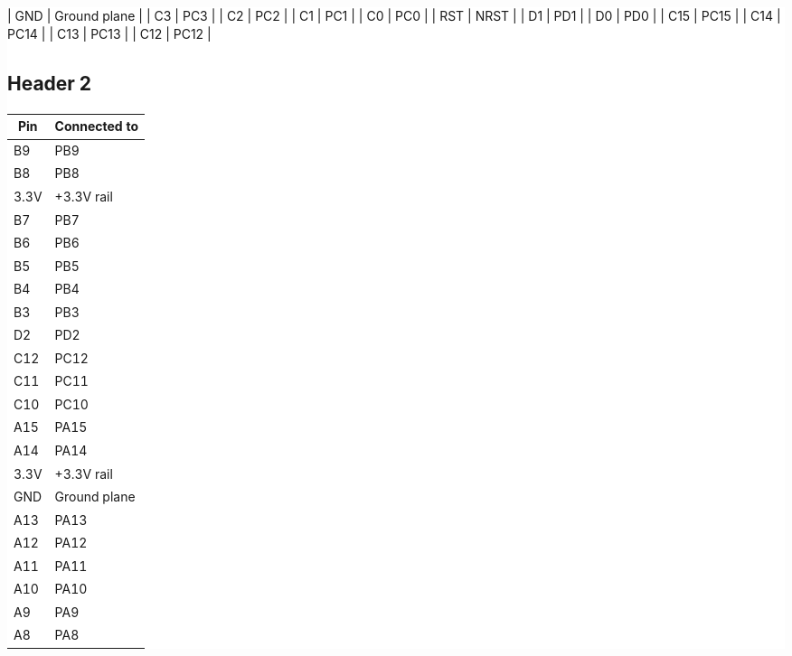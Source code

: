 | GND   | Ground plane |
| C3    | PC3          |
| C2    | PC2          |
| C1    | PC1          |
| C0    | PC0          |
| RST   | NRST         |
| D1    | PD1          |
| D0    | PD0          |
| C15   | PC15         |
| C14   | PC14         |
| C13   | PC13         |
| C12   | PC12         |

## Header 2

| Pin   | Connected to |
| ----- | ------------ |
| B9    | PB9          |
| B8    | PB8          |
| 3.3V  | +3.3V rail   |
| B7    | PB7          |
| B6    | PB6          |
| B5    | PB5          |
| B4    | PB4          |
| B3    | PB3          |
| D2    | PD2          |
| C12   | PC12         |
| C11   | PC11         |
| C10   | PC10         |
| A15   | PA15         |
| A14   | PA14         |
| 3.3V  | +3.3V rail   |
| GND   | Ground plane |
| A13   | PA13         |
| A12   | PA12         |
| A11   | PA11         |
| A10   | PA10         |
| A9    | PA9          |
| A8    | PA8          |